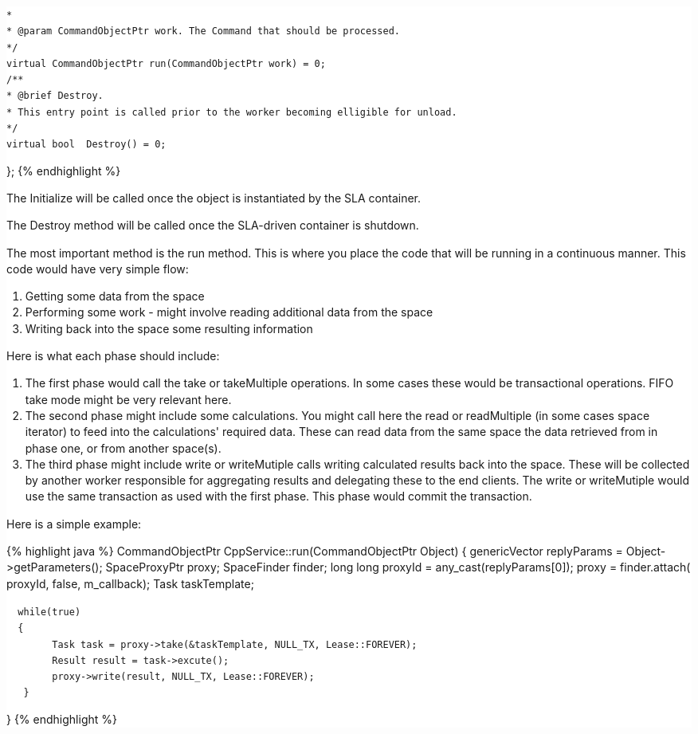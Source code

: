	*
	* @param CommandObjectPtr work. The Command that should be processed.
	*/
	virtual CommandObjectPtr run(CommandObjectPtr work) = 0;
	/**
	* @brief Destroy.
	* This entry point is called prior to the worker becoming elligible for unload.
	*/
	virtual bool  Destroy() = 0;
};
{% endhighlight %}

The Initialize will be called once the object is instantiated by the SLA container.

The Destroy method will be called once the SLA-driven container is shutdown.

The most important method is the run method.  This is where you place the code that will be running in a continuous manner.  This code would have very simple flow:

1. Getting some data from the space
2. Performing some work - might involve reading additional data from the space
3. Writing back into the space some resulting information

Here is what each phase should include:

1. The first phase would call the take or takeMultiple operations.  In some cases these would be transactional operations.  FIFO take mode might be very relevant here.
2. The second phase might include some calculations.  You might call here the read or readMultiple (in some cases space iterator) to feed into the calculations' required data.  These can read data from the same space the data retrieved from in phase one, or from another space(s).
3. The third phase might include write or writeMutiple calls writing calculated results back into the space. These will be collected by another worker responsible for aggregating results and delegating these to the end clients.  The write or writeMutiple would use the same transaction as used with the first phase.  This phase would commit the transaction.

Here is a simple example:

{% highlight java %}
CommandObjectPtr CppService::run(CommandObjectPtr Object)
{
      genericVector     replyParams = Object->getParameters();
      SpaceProxyPtr     proxy;
      SpaceFinder       finder;
      long long proxyId = any_cast<long long>(replyParams[0]);
      proxy = finder.attach( proxyId, false, m_callback);
      Task taskTemplate;

      while(true)
      {
            Task task = proxy->take(&taskTemplate, NULL_TX, Lease::FOREVER);
            Result result = task->excute();
            proxy->write(result, NULL_TX, Lease::FOREVER);
       }
}
{% endhighlight %}

